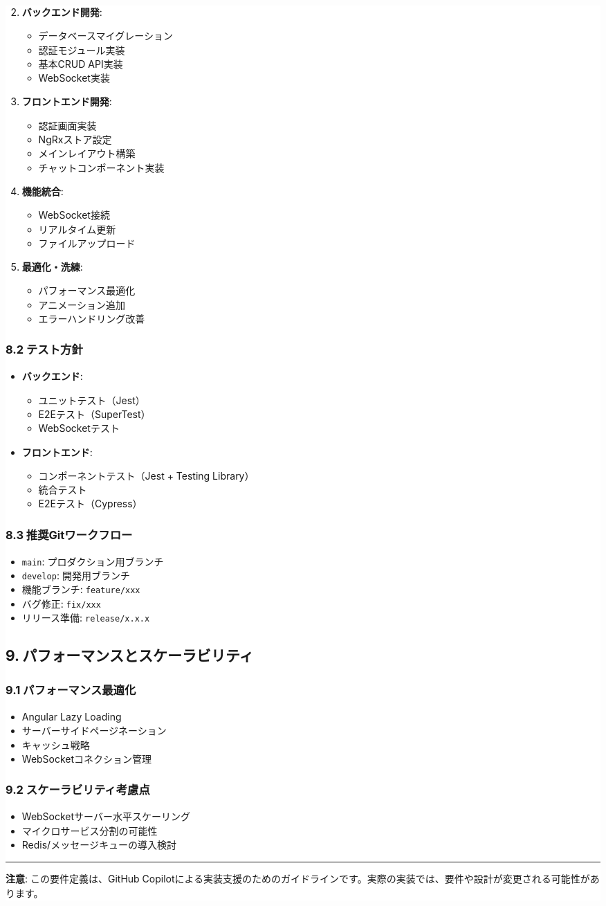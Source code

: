 2. **バックエンド開発**:

   - データベースマイグレーション
   - 認証モジュール実装
   - 基本CRUD API実装
   - WebSocket実装

3. **フロントエンド開発**:

   - 認証画面実装
   - NgRxストア設定
   - メインレイアウト構築
   - チャットコンポーネント実装

4. **機能統合**:

   - WebSocket接続
   - リアルタイム更新
   - ファイルアップロード

5. **最適化・洗練**:
   - パフォーマンス最適化
   - アニメーション追加
   - エラーハンドリング改善

### 8.2 テスト方針

- **バックエンド**:

  - ユニットテスト（Jest）
  - E2Eテスト（SuperTest）
  - WebSocketテスト

- **フロントエンド**:
  - コンポーネントテスト（Jest + Testing Library）
  - 統合テスト
  - E2Eテスト（Cypress）

### 8.3 推奨Gitワークフロー

- `main`: プロダクション用ブランチ
- `develop`: 開発用ブランチ
- 機能ブランチ: `feature/xxx`
- バグ修正: `fix/xxx`
- リリース準備: `release/x.x.x`

## 9. パフォーマンスとスケーラビリティ

### 9.1 パフォーマンス最適化

- Angular Lazy Loading
- サーバーサイドページネーション
- キャッシュ戦略
- WebSocketコネクション管理

### 9.2 スケーラビリティ考慮点

- WebSocketサーバー水平スケーリング
- マイクロサービス分割の可能性
- Redis/メッセージキューの導入検討

---

**注意**: この要件定義は、GitHub Copilotによる実装支援のためのガイドラインです。実際の実装では、要件や設計が変更される可能性があります。
